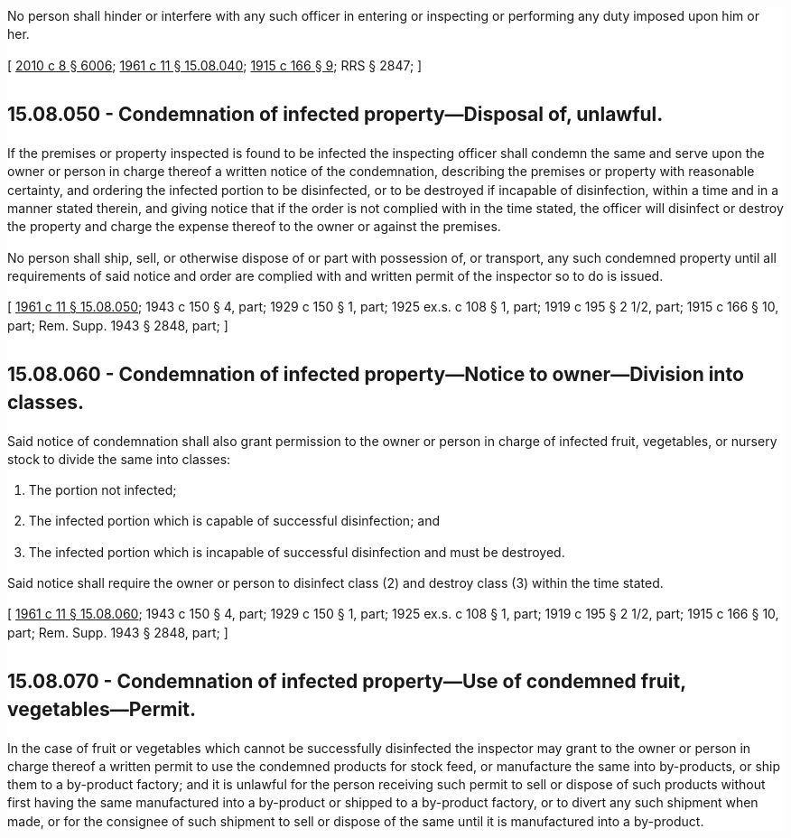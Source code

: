 No person shall hinder or interfere with any such officer in entering or inspecting or performing any duty imposed upon him or her.

\[ [2010 c 8 § 6006](http://lawfilesext.leg.wa.gov/biennium/2009-10/Pdf/Bills/Session%20Laws/Senate/6239-S.SL.pdf?cite=2010%20c%208%20§%206006); [1961 c 11 § 15.08.040](http://leg.wa.gov/CodeReviser/documents/sessionlaw/1961c11.pdf?cite=1961%20c%2011%20§%2015.08.040); [1915 c 166 § 9](http://leg.wa.gov/CodeReviser/documents/sessionlaw/1915c166.pdf?cite=1915%20c%20166%20§%209); RRS § 2847; \]

## 15.08.050 - Condemnation of infected property—Disposal of, unlawful.
If the premises or property inspected is found to be infected the inspecting officer shall condemn the same and serve upon the owner or person in charge thereof a written notice of the condemnation, describing the premises or property with reasonable certainty, and ordering the infected portion to be disinfected, or to be destroyed if incapable of disinfection, within a time and in a manner stated therein, and giving notice that if the order is not complied with in the time stated, the officer will disinfect or destroy the property and charge the expense thereof to the owner or against the premises.

No person shall ship, sell, or otherwise dispose of or part with possession of, or transport, any such condemned property until all requirements of said notice and order are complied with and written permit of the inspector so to do is issued.

\[ [1961 c 11 § 15.08.050](http://leg.wa.gov/CodeReviser/documents/sessionlaw/1961c11.pdf?cite=1961%20c%2011%20§%2015.08.050); 1943 c 150 § 4, part; 1929 c 150 § 1, part; 1925 ex.s. c 108 § 1, part; 1919 c 195 § 2 1/2, part; 1915 c 166 § 10, part; Rem. Supp. 1943 § 2848, part; \]

## 15.08.060 - Condemnation of infected property—Notice to owner—Division into classes.
Said notice of condemnation shall also grant permission to the owner or person in charge of infected fruit, vegetables, or nursery stock to divide the same into classes:

1. The portion not infected;

2. The infected portion which is capable of successful disinfection; and

3. The infected portion which is incapable of successful disinfection and must be destroyed.

Said notice shall require the owner or person to disinfect class (2) and destroy class (3) within the time stated.

\[ [1961 c 11 § 15.08.060](http://leg.wa.gov/CodeReviser/documents/sessionlaw/1961c11.pdf?cite=1961%20c%2011%20§%2015.08.060); 1943 c 150 § 4, part; 1929 c 150 § 1, part; 1925 ex.s. c 108 § 1, part; 1919 c 195 § 2 1/2, part; 1915 c 166 § 10, part; Rem. Supp. 1943 § 2848, part; \]

## 15.08.070 - Condemnation of infected property—Use of condemned fruit, vegetables—Permit.
In the case of fruit or vegetables which cannot be successfully disinfected the inspector may grant to the owner or person in charge thereof a written permit to use the condemned products for stock feed, or manufacture the same into by-products, or ship them to a by-product factory; and it is unlawful for the person receiving such permit to sell or dispose of such products without first having the same manufactured into a by-product or shipped to a by-product factory, or to divert any such shipment when made, or for the consignee of such shipment to sell or dispose of the same until it is manufactured into a by-product.
